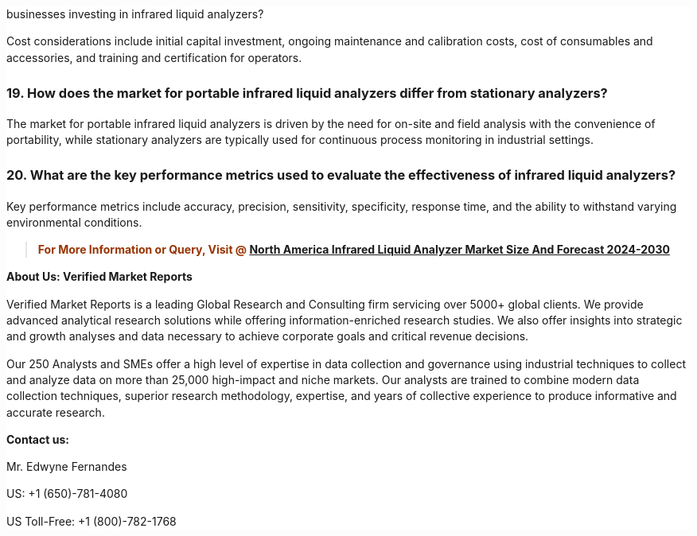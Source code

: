 businesses investing in infrared liquid analyzers?</div><div></h3><p>Cost considerations include initial capital investment, ongoing maintenance and calibration costs, cost of consumables and accessories, and training and certification for operators.</p><h3>19. How does the market for portable infrared liquid analyzers differ from stationary analyzers?</div><div></h3><p>The market for portable infrared liquid analyzers is driven by the need for on-site and field analysis with the convenience of portability, while stationary analyzers are typically used for continuous process monitoring in industrial settings.</p><h3>20. What are the key performance metrics used to evaluate the effectiveness of infrared liquid analyzers?</div><div></h3><p>Key performance metrics include accuracy, precision, sensitivity, specificity, response time, and the ability to withstand varying environmental conditions.</p></body></html></p><blockquote><p><span style="color: #993300;"><strong>For More Information or Query, Visit @ <a href="https://www.verifiedmarketreports.com/product/infrared-liquid-analyzer-market/">North America Infrared Liquid Analyzer Market Size And Forecast 2024-2030</a></strong></span></p></blockquote><p><strong>About Us: Verified Market Reports</strong></p><p>Verified Market Reports is a leading Global Research and Consulting firm servicing over 5000+ global clients. We provide advanced analytical research solutions while offering information-enriched research studies. We also offer insights into strategic and growth analyses and data necessary to achieve corporate goals and critical revenue decisions.</p><p>Our 250 Analysts and SMEs offer a high level of expertise in data collection and governance using industrial techniques to collect and analyze data on more than 25,000 high-impact and niche markets. Our analysts are trained to combine modern data collection techniques, superior research methodology, expertise, and years of collective experience to produce informative and accurate research.</p><p><strong>Contact us:</strong></p><p>Mr. Edwyne Fernandes</p><p>US: +1 (650)-781-4080</p><p>US Toll-Free: +1 (800)-782-1768</p>
